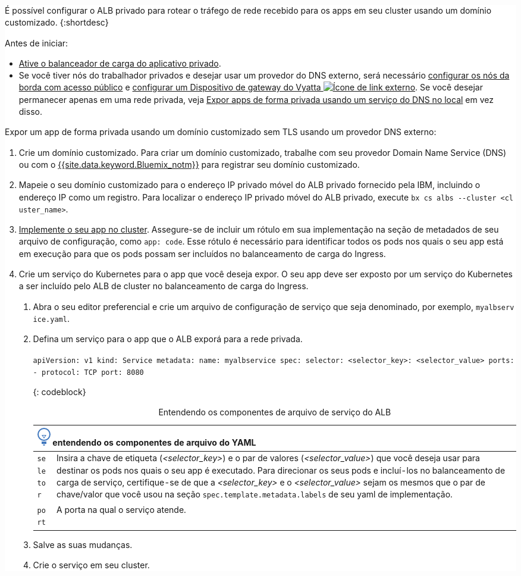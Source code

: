 É possível configurar o ALB privado para rotear o tráfego de rede recebido para os apps em seu cluster usando um domínio customizado.
{:shortdesc}

Antes de iniciar:
* [Ative o balanceador de carga do aplicativo privado](#private_ingress).
* Se você tiver nós do trabalhador privados e desejar usar um provedor do DNS externo, será necessário [configurar os nós da borda com acesso público](cs_edge.html#edge) e [configurar um Dispositivo de gateway do Vyatta ![Ícone de link externo](../icons/launch-glyph.svg "Ícone de link externo")](https://www.ibm.com/blogs/bluemix/2017/07/kubernetes-and-bluemix-container-based-workloads-part4/). Se você desejar permanecer apenas em uma rede privada, veja [Expor apps de forma privada usando um serviço do DNS no local](#private_ingress_onprem_dns) em vez disso.

Expor um app de forma privada usando um domínio customizado sem TLS usando um provedor DNS externo:

1.  Crie um domínio customizado. Para criar um domínio customizado, trabalhe com seu provedor Domain Name Service (DNS) ou com o [{{site.data.keyword.Bluemix_notm}}](/docs/infrastructure/dns/getting-started.html#getting-started-with-dns) para registrar seu domínio customizado.
2.  Mapeie o seu domínio customizado para o endereço IP privado móvel do ALB privado fornecido pela IBM, incluindo o endereço IP como um registro. Para localizar o endereço IP privado móvel do ALB privado, execute `bx cs albs --cluster <cluster_name>`.
3.  [Implemente o seu app no cluster](cs_app.html#app_cli). Assegure-se de incluir um rótulo em sua implementação na seção de metadados de seu arquivo de configuração, como `app: code`. Esse rótulo é necessário para identificar todos os pods nos quais o seu app está em execução para que os pods possam ser incluídos no balanceamento de carga do Ingress.

4.   Crie um serviço do Kubernetes para o app que você deseja expor. O seu app deve ser exposto por um serviço do Kubernetes a ser incluído pelo ALB de cluster no balanceamento de carga do Ingress.
      1.  Abra o seu editor preferencial e crie um arquivo de configuração de serviço que seja denominado, por exemplo, `myalbservice.yaml`.
      2.  Defina um serviço para o app que o ALB exporá para a rede privada.

          ```
          apiVersion: v1 kind: Service metadata: name: myalbservice spec: selector: <selector_key>: <selector_value> ports: - protocol: TCP port: 8080
          ```
          {: codeblock}

          <table>
          <caption>Entendendo os componentes de arquivo de serviço do ALB</caption>
          <thead>
          <th colspan=2><img src="images/idea.png" alt="Ícone de ideia"/> entendendo os componentes de arquivo do YAML</th>
          </thead>
          <tbody>
          <tr>
          <td><code>seletor</code></td>
          <td>Insira a chave de etiqueta (<em>&lt;selector_key&gt;</em>) e o par de valores (<em>&lt;selector_value&gt;</em>) que você deseja usar para destinar os pods nos quais o seu app é executado. Para direcionar os seus pods e incluí-los no balanceamento de carga de serviço, certifique-se de que a <em>&lt;selector_key&gt;</em> e o <em>&lt;selector_value&gt;</em> sejam os mesmos que o par de chave/valor que você usou na seção <code>spec.template.metadata.labels</code> de seu yaml de implementação.</td>
           </tr>
           <tr>
           <td><code>port</code></td>
           <td>A porta na qual o serviço atende.</td>
           </tr>
           </tbody></table>
      3.  Salve as suas mudanças.
      4.  Crie o serviço em seu cluster.
